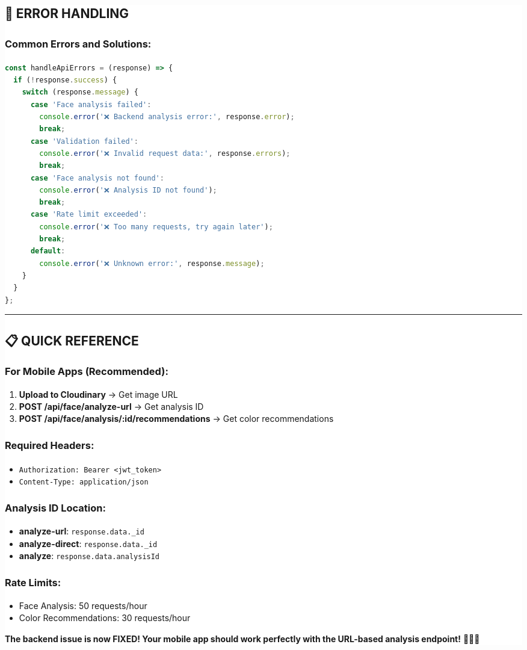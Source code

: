 
## 🔧 **ERROR HANDLING**

### **Common Errors and Solutions:**

```javascript
const handleApiErrors = (response) => {
  if (!response.success) {
    switch (response.message) {
      case 'Face analysis failed':
        console.error('❌ Backend analysis error:', response.error);
        break;
      case 'Validation failed':
        console.error('❌ Invalid request data:', response.errors);
        break;
      case 'Face analysis not found':
        console.error('❌ Analysis ID not found');
        break;
      case 'Rate limit exceeded':
        console.error('❌ Too many requests, try again later');
        break;
      default:
        console.error('❌ Unknown error:', response.message);
    }
  }
};
```

---

## 📋 **QUICK REFERENCE**

### **For Mobile Apps (Recommended):**
1. **Upload to Cloudinary** → Get image URL
2. **POST /api/face/analyze-url** → Get analysis ID
3. **POST /api/face/analysis/:id/recommendations** → Get color recommendations

### **Required Headers:**
- `Authorization: Bearer <jwt_token>`
- `Content-Type: application/json`

### **Analysis ID Location:**
- **analyze-url**: `response.data._id`
- **analyze-direct**: `response.data._id`
- **analyze**: `response.data.analysisId`

### **Rate Limits:**
- Face Analysis: 50 requests/hour
- Color Recommendations: 30 requests/hour

**The backend issue is now FIXED! Your mobile app should work perfectly with the URL-based analysis endpoint!** 🚀📱✨
